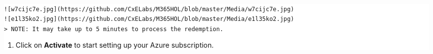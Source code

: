 	![w7cijc7e.jpg](https://github.com/CxELabs/M365HOL/blob/master/Media/w7cijc7e.jpg)
	![e1l35ko2.jpg](https://github.com/CxELabs/M365HOL/blob/master/Media/e1l35ko2.jpg)
	> NOTE: It may take up to 5 minutes to process the redemption.

1. Click on **Activate** to start setting up your Azure subscription.

